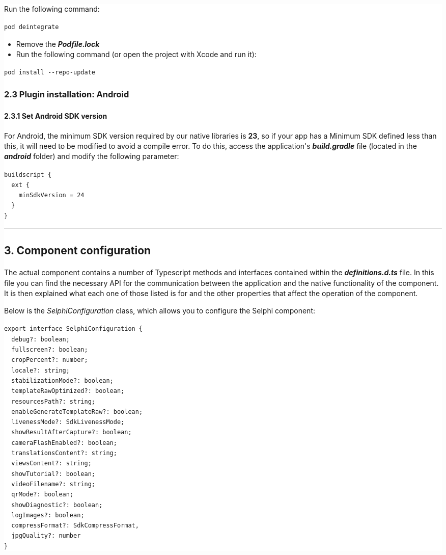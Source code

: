 Run the following command:

```
pod deintegrate
```

- Remove the ***Podfile.lock***
- Run the following command (or open the project with Xcode and run it):

```
pod install --repo-update
```

### 2.3  Plugin installation: Android
#### 2.3.1 Set Android SDK version

For Android, the minimum SDK version required by our native libraries is **23**, so if your app has a Minimum SDK defined less than this, it will need to be modified to avoid a compile error. To do this, access the application's ***build.gradle*** file (located in the ***android*** folder) and modify the following parameter:

```
buildscript {
  ext {
    minSdkVersion = 24
  }
}
```

---

## 3. Component configuration
The actual component contains a number of Typescript methods and interfaces contained within the  ***definitions.d.ts*** file. In this file you can find the necessary API for the communication between the application and the native functionality of the component. It is then explained what each one of those listed is for and the other properties that affect the operation of the component.

Below is the *SelphiConfiguration* class, which allows you to configure the Selphi component:

```
export interface SelphiConfiguration {
  debug?: boolean;
  fullscreen?: boolean;
  cropPercent?: number;
  locale?: string;
  stabilizationMode?: boolean;
  templateRawOptimized?: boolean;
  resourcesPath?: string;
  enableGenerateTemplateRaw?: boolean;
  livenessMode?: SdkLivenessMode;
  showResultAfterCapture?: boolean;
  cameraFlashEnabled?: boolean;
  translationsContent?: string;
  viewsContent?: string;
  showTutorial?: boolean;
  videoFilename?: string;
  qrMode?: boolean;
  showDiagnostic?: boolean;
  logImages?: boolean;
  compressFormat?: SdkCompressFormat,
  jpgQuality?: number
}
```
